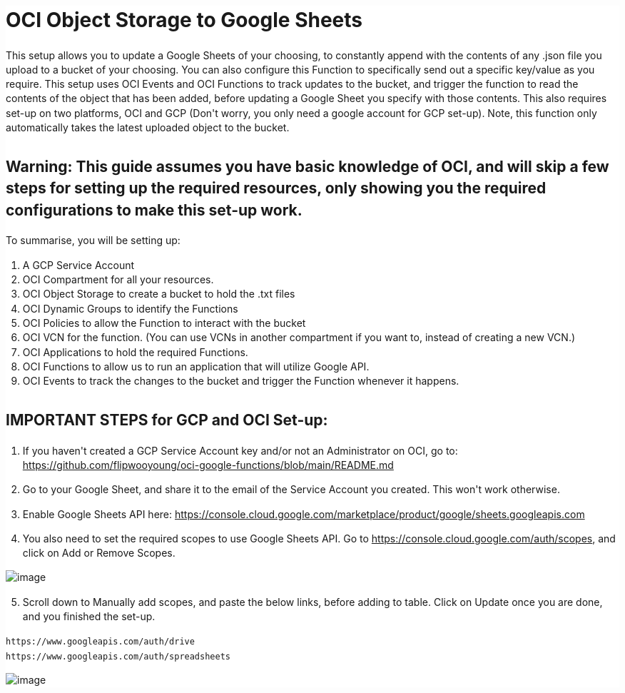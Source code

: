 # OCI Object Storage to Google Sheets

This setup allows you to update a Google Sheets of your choosing, to constantly append with the contents of any .json file you upload to a bucket of your choosing. You can also configure this Function to specifically send out a specific key/value as you require. This setup uses OCI Events and OCI Functions to track updates to the bucket, and trigger the function to read the contents of the object that has been added, before updating a Google Sheet you specify with those contents. This also requires set-up on two platforms, OCI and GCP (Don't worry, you only need a google account for GCP set-up). Note, this function only automatically takes the latest uploaded object to the bucket.

## Warning: This guide assumes you have basic knowledge of OCI, and will skip a few steps for setting up the required resources, only showing you the required configurations to make this set-up work.

To summarise, you will be setting up:
1. A GCP Service Account
2. OCI Compartment for all your resources.
3. OCI Object Storage to create a bucket to hold the .txt files
4. OCI Dynamic Groups to identify the Functions
5. OCI Policies to allow the Function to interact with the bucket
6. OCI VCN for the function. (You can use VCNs in another compartment if you want to, instead of creating a new VCN.)
7. OCI Applications to hold the required Functions.
8. OCI Functions to allow us to run an application that will utilize Google API.
9. OCI Events to track the changes to the bucket and trigger the Function whenever it happens.

## IMPORTANT STEPS for GCP and OCI Set-up:
1. If you haven't created a GCP Service Account key and/or not an Administrator on OCI, go to:
https://github.com/flipwooyoung/oci-google-functions/blob/main/README.md

2. Go to your Google Sheet, and share it to the email of the Service Account you created. This won't work otherwise.

3. Enable Google Sheets API here: https://console.cloud.google.com/marketplace/product/google/sheets.googleapis.com

4. You also need to set the required scopes to use Google Sheets API. Go to https://console.cloud.google.com/auth/scopes, and click on Add or Remove Scopes.

<img width="557" alt="image" src="https://github.com/user-attachments/assets/b8ed5f25-cbeb-4adb-bf21-37717bc85aec" />

5. Scroll down to Manually add scopes, and paste the below links, before adding to table. Click on Update once you are done, and you finished the set-up.
```
https://www.googleapis.com/auth/drive
https://www.googleapis.com/auth/spreadsheets
```
<img width="482" alt="image" src="https://github.com/user-attachments/assets/f0b9f04c-5752-4625-9398-a81731eb9c75" />

